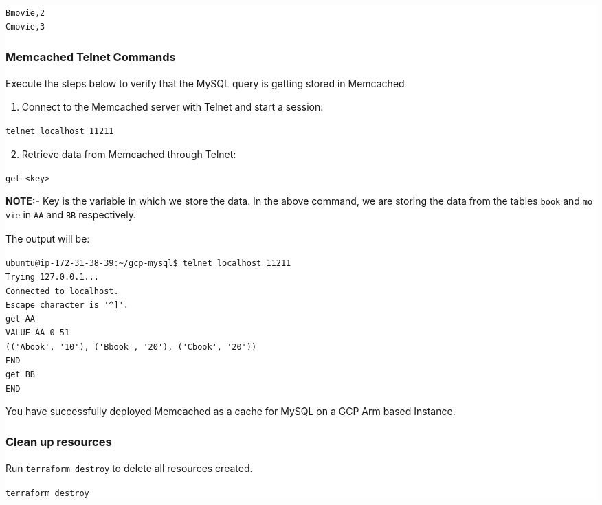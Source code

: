 ```output
Bmovie,2
Cmovie,3
```

### Memcached Telnet Commands

Execute the steps below to verify that the MySQL query is getting stored in Memcached
1. Connect to the Memcached server with Telnet and start a session:
```console
telnet localhost 11211
```
2. Retrieve data from Memcached through Telnet:
```console
get <key>
```
**NOTE:-** Key is the variable in which we store the data. In the above command, we are storing the data from the tables `book` and `movie` in `AA` and `BB` respectively.

The output will be:

```output
ubuntu@ip-172-31-38-39:~/gcp-mysql$ telnet localhost 11211
Trying 127.0.0.1...
Connected to localhost.
Escape character is '^]'.
get AA
VALUE AA 0 51
(('Abook', '10'), ('Bbook', '20'), ('Cbook', '20'))
END
get BB
END
```
You have successfully deployed Memcached as a cache for MySQL on a GCP Arm based Instance.

### Clean up resources

Run `terraform destroy` to delete all resources created.

```console
terraform destroy
```
